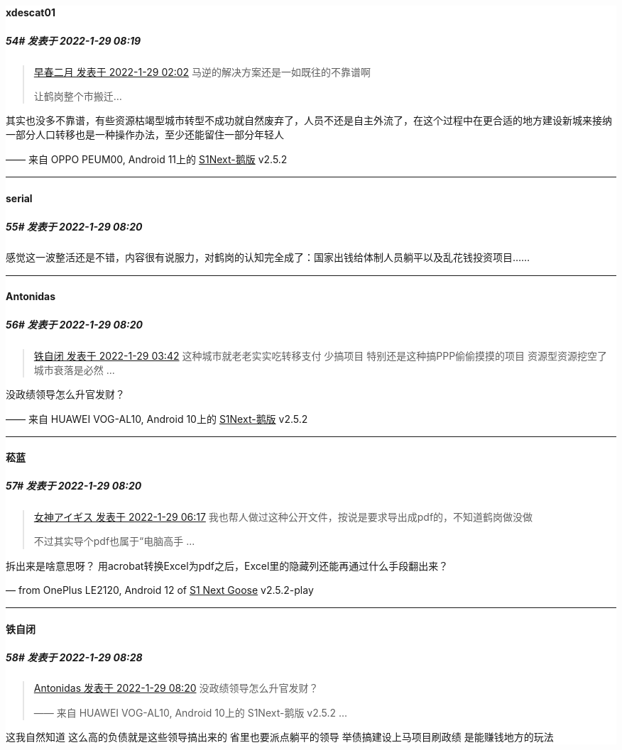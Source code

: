 ####  xdescat01  
##### 54#       发表于 2022-1-29 08:19

<blockquote><a href="httphttps://bbs.saraba1st.com/2b/forum.php?mod=redirect&amp;goto=findpost&amp;pid=54466062&amp;ptid=2049797" target="_blank">早春二月 发表于 2022-1-29 02:02</a>
马逆的解决方案还是一如既往的不靠谱啊

让鹤岗整个市搬迁…</blockquote>
其实也没多不靠谱，有些资源枯竭型城市转型不成功就自然废弃了，人员不还是自主外流了，在这个过程中在更合适的地方建设新城来接纳一部分人口转移也是一种操作办法，至少还能留住一部分年轻人

—— 来自 OPPO PEUM00, Android 11上的 [S1Next-鹅版](https://github.com/ykrank/S1-Next/releases) v2.5.2

*****

####  serial  
##### 55#       发表于 2022-1-29 08:20

感觉这一波整活还是不错，内容很有说服力，对鹤岗的认知完全成了：国家出钱给体制人员躺平以及乱花钱投资项目……

*****

####  Antonidas  
##### 56#       发表于 2022-1-29 08:20

<blockquote><a href="httphttps://bbs.saraba1st.com/2b/forum.php?mod=redirect&amp;goto=findpost&amp;pid=54466443&amp;ptid=2049797" target="_blank">铁自闭 发表于 2022-1-29 03:42</a>
这种城市就老老实实吃转移支付 少搞项目 特别还是这种搞PPP偷偷摸摸的项目 资源型资源挖空了城市衰落是必然 ...</blockquote>
没政绩领导怎么升官发财？

—— 来自 HUAWEI VOG-AL10, Android 10上的 [S1Next-鹅版](https://github.com/ykrank/S1-Next/releases) v2.5.2

*****

####  菘蓝  
##### 57#       发表于 2022-1-29 08:20

<blockquote><a href="httphttps://bbs.saraba1st.com/2b/forum.php?mod=redirect&amp;goto=findpost&amp;pid=54466628&amp;ptid=2049797" target="_blank">女神アイギス 发表于 2022-1-29 06:17</a>
我也帮人做过这种公开文件，按说是要求导出成pdf的，不知道鹤岗做没做

不过其实导个pdf也属于“电脑高手 ...</blockquote>
拆出来是啥意思呀？ 用acrobat转换Excel为pdf之后，Excel里的隐藏列还能再通过什么手段翻出来？

— from OnePlus LE2120, Android 12 of [S1 Next Goose](https://pan.baidu.com/s/1mi43uRm) v2.5.2-play

*****

####  铁自闭  
##### 58#       发表于 2022-1-29 08:28

<blockquote><a href="httphttps://bbs.saraba1st.com/2b/forum.php?mod=redirect&amp;goto=findpost&amp;pid=54466936&amp;ptid=2049797" target="_blank">Antonidas 发表于 2022-1-29 08:20</a>
没政绩领导怎么升官发财？

—— 来自 HUAWEI VOG-AL10, Android 10上的 S1Next-鹅版 v2.5.2 ...</blockquote>
这我自然知道 这么高的负债就是这些领导搞出来的 省里也要派点躺平的领导 举债搞建设上马项目刷政绩 是能赚钱地方的玩法 
